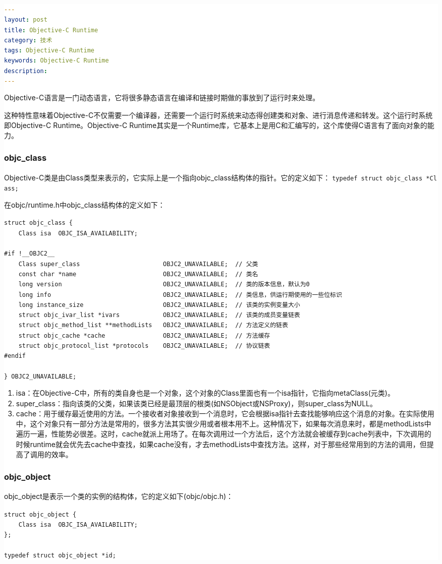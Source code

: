 ```yaml
---
layout: post
title: Objective-C Runtime
category: 技术
tags: Objective-C Runtime
keywords: Objective-C Runtime
description:
---
```


Objective-C语言是一门动态语言，它将很多静态语言在编译和链接时期做的事放到了运行时来处理。

这种特性意味着Objective-C不仅需要一个编译器，还需要一个运行时系统来动态得创建类和对象、进行消息传递和转发。这个运行时系统即Objective-C Runtime。Objective-C Runtime其实是一个Runtime库，它基本上是用C和汇编写的，这个库使得C语言有了面向对象的能力。

### objc_class

Objective-C类是由Class类型来表示的，它实际上是一个指向objc_class结构体的指针。它的定义如下：
`typedef struct objc_class *Class;`

在objc/runtime.h中objc_class结构体的定义如下：

```objc
struct objc_class {
    Class isa  OBJC_ISA_AVAILABILITY;

#if !__OBJC2__
    Class super_class                       OBJC2_UNAVAILABLE;  // 父类
    const char *name                        OBJC2_UNAVAILABLE;  // 类名
    long version                            OBJC2_UNAVAILABLE;  // 类的版本信息，默认为0
    long info                               OBJC2_UNAVAILABLE;  // 类信息，供运行期使用的一些位标识
    long instance_size                      OBJC2_UNAVAILABLE;  // 该类的实例变量大小
    struct objc_ivar_list *ivars            OBJC2_UNAVAILABLE;  // 该类的成员变量链表
    struct objc_method_list **methodLists   OBJC2_UNAVAILABLE;  // 方法定义的链表
    struct objc_cache *cache                OBJC2_UNAVAILABLE;  // 方法缓存
    struct objc_protocol_list *protocols    OBJC2_UNAVAILABLE;  // 协议链表
#endif

} OBJC2_UNAVAILABLE;
```

1. isa：在Objective-C中，所有的类自身也是一个对象，这个对象的Class里面也有一个isa指针，它指向metaClass(元类)。
2. super_class：指向该类的父类，如果该类已经是最顶层的根类(如NSObject或NSProxy)，则super_class为NULL。
3. cache：用于缓存最近使用的方法。一个接收者对象接收到一个消息时，它会根据isa指针去查找能够响应这个消息的对象。在实际使用中，这个对象只有一部分方法是常用的，很多方法其实很少用或者根本用不上。这种情况下，如果每次消息来时，都是methodLists中遍历一遍，性能势必很差。这时，cache就派上用场了。在每次调用过一个方法后，这个方法就会被缓存到cache列表中，下次调用的时候runtime就会优先去cache中查找，如果cache没有，才去methodLists中查找方法。这样，对于那些经常用到的方法的调用，但提高了调用的效率。

### objc_object

objc_object是表示一个类的实例的结构体，它的定义如下(objc/objc.h)：

```objc
struct objc_object {
    Class isa  OBJC_ISA_AVAILABILITY;
};

typedef struct objc_object *id;
```
